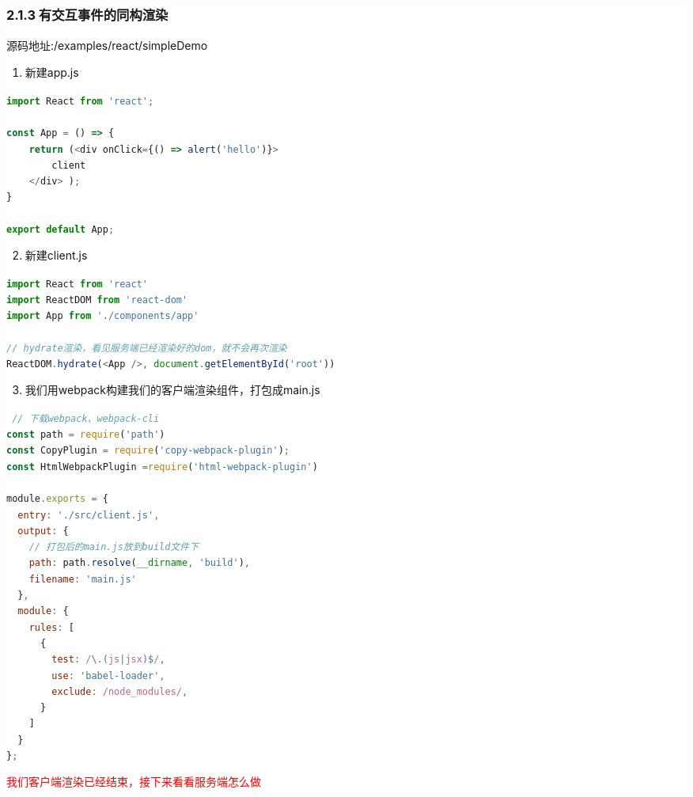 ### 2.1.3 有交互事件的同构渲染

源码地址:/examples/react/simpleDemo

1. 新建app.js

```js
import React from 'react';

const App = () => {
    return (<div onClick={() => alert('hello')}>
        client
    </div> );
}
 
export default App;
```

2. 新建client.js

```js
import React from 'react'
import ReactDOM from 'react-dom'
import App from './components/app'

// hydrate渲染，看见服务端已经渲染好的dom，就不会再次渲染
ReactDOM.hydrate(<App />, document.getElementById('root'))
```
3. 我们用webpack构建我们的客户端渲染组件，打包成main.js

```js
 // 下载webpack、webpack-cli
const path = require('path')
const CopyPlugin = require('copy-webpack-plugin');
const HtmlWebpackPlugin =require('html-webpack-plugin')

module.exports = {
  entry: './src/client.js',
  output: {
    // 打包后的main.js放到build文件下
    path: path.resolve(__dirname, 'build'),
    filename: 'main.js'
  },
  module: {
    rules: [
      {
        test: /\.(js|jsx)$/,
        use: 'babel-loader',
        exclude: /node_modules/,
      }
    ]
  }
};
```
<font color="red">我们客户端渲染已经结束，接下来看看服务端怎么做</font>
